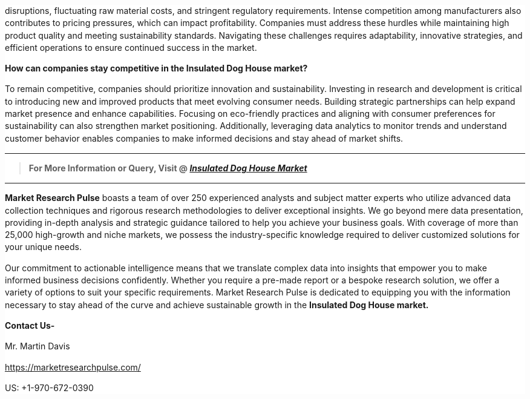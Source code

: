 disruptions, fluctuating raw material costs, and stringent regulatory requirements. Intense competition among manufacturers also contributes to pricing pressures, which can impact profitability. Companies must address these hurdles while maintaining high product quality and meeting sustainability standards. Navigating these challenges requires adaptability, innovative strategies, and efficient operations to ensure continued success in the market.</p><p><strong>How can companies stay competitive in the Insulated Dog House market?</strong></p><p>To remain competitive, companies should prioritize innovation and sustainability. Investing in research and development is critical to introducing new and improved products that meet evolving consumer needs. Building strategic partnerships can help expand market presence and enhance capabilities. Focusing on eco-friendly practices and aligning with consumer preferences for sustainability can also strengthen market positioning. Additionally, leveraging data analytics to monitor trends and understand customer behavior enables companies to make informed decisions and stay ahead of market shifts.</p><hr /><blockquote><p><strong>For More Information or Query, Visit @&nbsp;<em><a href="https://marketresearchpulse.com/report/29780/insulated-dog-house-market?utm_source=Linkedin&utm_medium=0116">Insulated Dog House Market</a></em></strong></p></blockquote><hr /><p><strong>Market Research Pulse</strong> boasts a team of over 250 experienced analysts and subject matter experts who utilize advanced data collection techniques and rigorous research methodologies to deliver exceptional insights. We go beyond mere data presentation, providing in-depth analysis and strategic guidance tailored to help you achieve your business goals. With coverage of more than 25,000 high-growth and niche markets, we possess the industry-specific knowledge required to deliver customized solutions for your unique needs.</p><p>Our commitment to actionable intelligence means that we translate complex data into insights that empower you to make informed business decisions confidently. Whether you require a pre-made report or a bespoke research solution, we offer a variety of options to suit your specific requirements. Market Research Pulse is dedicated to equipping you with the information necessary to stay ahead of the curve and achieve sustainable growth in the <strong>Insulated Dog House market.</strong></p><p><strong>Contact Us-</strong></p><p>Mr. Martin Davis</p><p>https://marketresearchpulse.com/</p><p>US: +1-970-672-0390</p>
